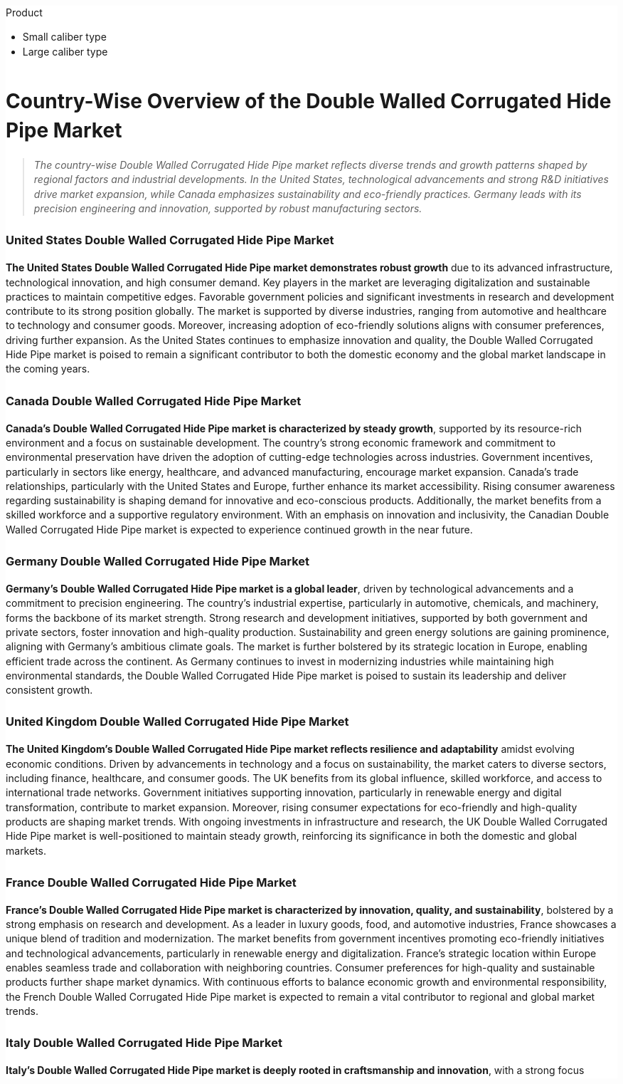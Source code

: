 Product</h3><ul><li>Small caliber type</li><li>Large caliber type</li></ul><h1><span class="">Country-Wise Overview of the Double Walled Corrugated Hide Pipe Market<br /></span></h1><blockquote><p><em><span class="">The country-wise Double Walled Corrugated Hide Pipe market reflects diverse trends and growth patterns shaped by regional factors and industrial developments. In the United States, technological advancements and strong R&amp;D initiatives drive market expansion, while Canada emphasizes sustainability and eco-friendly practices. Germany leads with its precision engineering and innovation, supported by robust manufacturing sectors.</span></em></p></blockquote><h3><strong>United States Double Walled Corrugated Hide Pipe Market</strong></h3><p><strong>The United States Double Walled Corrugated Hide Pipe market demonstrates robust growth</strong> due to its advanced infrastructure, technological innovation, and high consumer demand. Key players in the market are leveraging digitalization and sustainable practices to maintain competitive edges. Favorable government policies and significant investments in research and development contribute to its strong position globally. The market is supported by diverse industries, ranging from automotive and healthcare to technology and consumer goods. Moreover, increasing adoption of eco-friendly solutions aligns with consumer preferences, driving further expansion. As the United States continues to emphasize innovation and quality, the Double Walled Corrugated Hide Pipe market is poised to remain a significant contributor to both the domestic economy and the global market landscape in the coming years.</p><h3><strong>Canada Double Walled Corrugated Hide Pipe Market</strong></h3><p><strong>Canada&rsquo;s Double Walled Corrugated Hide Pipe market is characterized by steady growth</strong>, supported by its resource-rich environment and a focus on sustainable development. The country&rsquo;s strong economic framework and commitment to environmental preservation have driven the adoption of cutting-edge technologies across industries. Government incentives, particularly in sectors like energy, healthcare, and advanced manufacturing, encourage market expansion. Canada&rsquo;s trade relationships, particularly with the United States and Europe, further enhance its market accessibility. Rising consumer awareness regarding sustainability is shaping demand for innovative and eco-conscious products. Additionally, the market benefits from a skilled workforce and a supportive regulatory environment. With an emphasis on innovation and inclusivity, the Canadian Double Walled Corrugated Hide Pipe market is expected to experience continued growth in the near future.</p><h3><strong>Germany Double Walled Corrugated Hide Pipe Market</strong></h3><p><strong>Germany&rsquo;s Double Walled Corrugated Hide Pipe market is a global leader</strong>, driven by technological advancements and a commitment to precision engineering. The country&rsquo;s industrial expertise, particularly in automotive, chemicals, and machinery, forms the backbone of its market strength. Strong research and development initiatives, supported by both government and private sectors, foster innovation and high-quality production. Sustainability and green energy solutions are gaining prominence, aligning with Germany&rsquo;s ambitious climate goals. The market is further bolstered by its strategic location in Europe, enabling efficient trade across the continent. As Germany continues to invest in modernizing industries while maintaining high environmental standards, the Double Walled Corrugated Hide Pipe market is poised to sustain its leadership and deliver consistent growth.</p><h3><strong>United Kingdom Double Walled Corrugated Hide Pipe Market</strong></h3><p><strong>The United Kingdom&rsquo;s Double Walled Corrugated Hide Pipe market reflects resilience and adaptability</strong> amidst evolving economic conditions. Driven by advancements in technology and a focus on sustainability, the market caters to diverse sectors, including finance, healthcare, and consumer goods. The UK benefits from its global influence, skilled workforce, and access to international trade networks. Government initiatives supporting innovation, particularly in renewable energy and digital transformation, contribute to market expansion. Moreover, rising consumer expectations for eco-friendly and high-quality products are shaping market trends. With ongoing investments in infrastructure and research, the UK Double Walled Corrugated Hide Pipe market is well-positioned to maintain steady growth, reinforcing its significance in both the domestic and global markets.</p><h3><strong>France Double Walled Corrugated Hide Pipe Market</strong></h3><p><strong>France&rsquo;s Double Walled Corrugated Hide Pipe market is characterized by innovation, quality, and sustainability</strong>, bolstered by a strong emphasis on research and development. As a leader in luxury goods, food, and automotive industries, France showcases a unique blend of tradition and modernization. The market benefits from government incentives promoting eco-friendly initiatives and technological advancements, particularly in renewable energy and digitalization. France&rsquo;s strategic location within Europe enables seamless trade and collaboration with neighboring countries. Consumer preferences for high-quality and sustainable products further shape market dynamics. With continuous efforts to balance economic growth and environmental responsibility, the French Double Walled Corrugated Hide Pipe market is expected to remain a vital contributor to regional and global market trends.</p><h3><strong>Italy Double Walled Corrugated Hide Pipe Market</strong></h3><p><strong>Italy&rsquo;s Double Walled Corrugated Hide Pipe market is deeply rooted in craftsmanship and innovation</strong>, with a strong focus